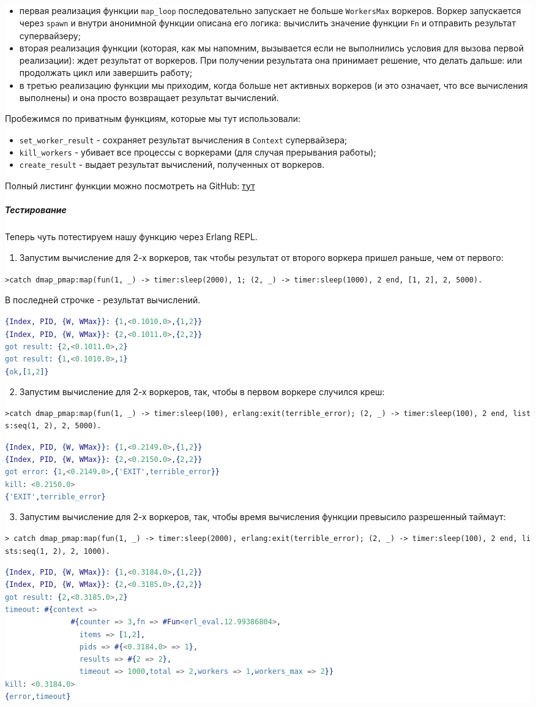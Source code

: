 - первая реализация функции `map_loop` последовательно запускает не больше `WorkersMax` воркеров. Воркер запускается через `spawn` и внутри анонимной функции описана его логика: вычислить значение функции `Fn` и отправить результат супервайзеру;
- вторая реализация функции (которая, как мы напомним, вызывается если не выполнились условия для вызова первой реализации): ждет результат от воркеров. При получении результата она принимает решение, что делать дальше: или продолжать цикл или завершить работу;
- в третью реализацию функции мы приходим, когда больше нет активных воркеров (и это означает, что все вычисления выполнены) и она просто возвращает результат вычислений.

Пробежимся по приватным функциям, которые мы тут использовали:
- `set_worker_result` - сохраняет результат вычисления в `Context` супервайзера;
- `kill_workers` - убивает все процессы с воркерами (для случая прерывания работы);
- `create_result` - выдает результат вычислений, полученных от воркеров.

Полный листинг функции можно посмотреть на GitHub: [тут](https://github.com/ady1981/dmap/blob/master/src/dmap_pmap.erl)

##### Тестирование

Теперь чуть потестируем нашу функцию через Erlang REPL.

1) Запустим вычисление для 2-х воркеров, так чтобы результат от второго воркера пришел раньше, чем от первого:

`>catch dmap_pmap:map(fun(1, _) -> timer:sleep(2000), 1; (2, _) -> timer:sleep(1000), 2 end, [1, 2], 2, 5000).`

В последней строчке - результат вычислений.

```erlang
{Index, PID, {W, WMax}}: {1,<0.1010.0>,{1,2}}
{Index, PID, {W, WMax}}: {2,<0.1011.0>,{2,2}}
got result: {2,<0.1011.0>,2}
got result: {1,<0.1010.0>,1}
{ok,[1,2]}
```

2) Запустим вычисление для 2-х воркеров, так, чтобы в первом воркере случился креш:
 
`>catch dmap_pmap:map(fun(1, _) -> timer:sleep(100), erlang:exit(terrible_error); (2, _) -> timer:sleep(100), 2 end, lists:seq(1, 2), 2, 5000).`
 
```erlang
{Index, PID, {W, WMax}}: {1,<0.2149.0>,{1,2}}
{Index, PID, {W, WMax}}: {2,<0.2150.0>,{2,2}}
got error: {1,<0.2149.0>,{'EXIT',terrible_error}}
kill: <0.2150.0>
{'EXIT',terrible_error}
```

3) Запустим вычисление для 2-х воркеров, так, чтобы время вычисления функции превысило разрешенный таймаут:

`> catch dmap_pmap:map(fun(1, _) -> timer:sleep(2000), erlang:exit(terrible_error); (2, _) -> timer:sleep(100), 2 end, lists:seq(1, 2), 2, 1000).`

```erlang
{Index, PID, {W, WMax}}: {1,<0.3184.0>,{1,2}}
{Index, PID, {W, WMax}}: {2,<0.3185.0>,{2,2}}
got result: {2,<0.3185.0>,2}
timeout: #{context =>
               #{counter => 3,fn => #Fun<erl_eval.12.99386804>,
                 items => [1,2],
                 pids => #{<0.3184.0> => 1},
                 results => #{2 => 2},
                 timeout => 1000,total => 2,workers => 1,workers_max => 2}}
kill: <0.3184.0>
{error,timeout}
``` 
